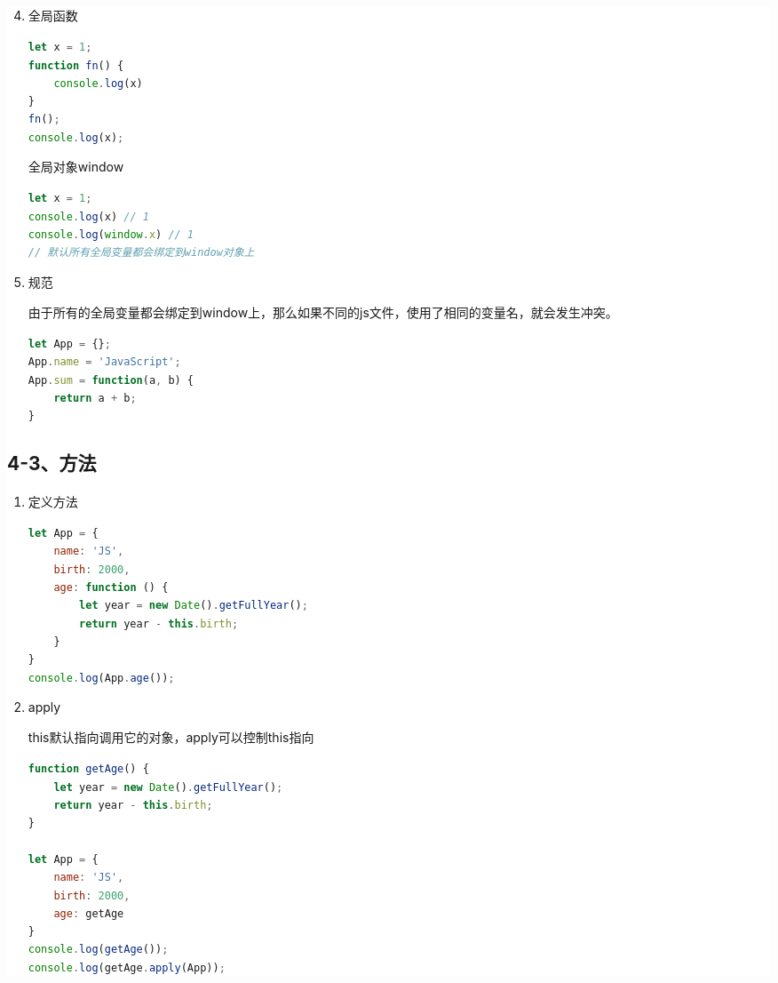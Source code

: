 4. 全局函数

   ```js
   let x = 1;
   function fn() {
       console.log(x)
   }
   fn();
   console.log(x);
   ```

   全局对象window

   ```js
   let x = 1;
   console.log(x) // 1
   console.log(window.x) // 1
   // 默认所有全局变量都会绑定到window对象上
   ```

5. 规范

   由于所有的全局变量都会绑定到window上，那么如果不同的js文件，使用了相同的变量名，就会发生冲突。

   ```js
   let App = {};
   App.name = 'JavaScript';
   App.sum = function(a, b) {
       return a + b;
   }
   ```

## 4-3、方法

1. 定义方法

   ```js
   let App = {
       name: 'JS',
       birth: 2000,
       age: function () {
           let year = new Date().getFullYear();
           return year - this.birth;
       }
   }
   console.log(App.age());
   ```

2. apply

   this默认指向调用它的对象，apply可以控制this指向

   ```js
   function getAge() {
       let year = new Date().getFullYear();
       return year - this.birth;
   }
   
   let App = {
       name: 'JS',
       birth: 2000,
       age: getAge
   }
   console.log(getAge());
   console.log(getAge.apply(App));
   ```
